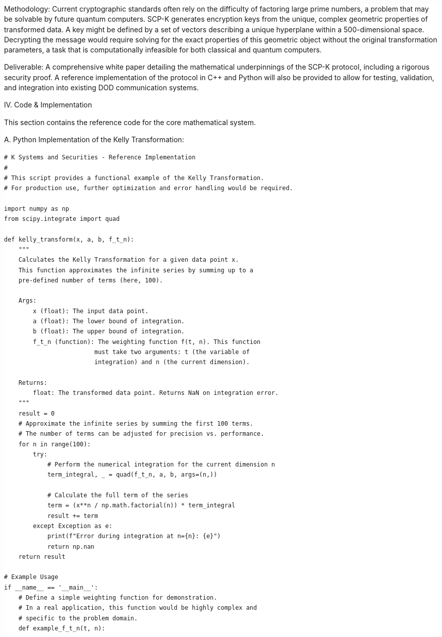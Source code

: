 Methodology: Current cryptographic standards often rely on the difficulty of factoring large prime numbers, a problem that may be solvable by future quantum computers. SCP-K generates encryption keys from the unique, complex geometric properties of transformed data. A key might be defined by a set of vectors describing a unique hyperplane within a 500-dimensional space. Decrypting the message would require solving for the exact properties of this geometric object without the original transformation parameters, a task that is computationally infeasible for both classical and quantum computers.

Deliverable: A comprehensive white paper detailing the mathematical underpinnings of the SCP-K protocol, including a rigorous security proof. A reference implementation of the protocol in C++ and Python will also be provided to allow for testing, validation, and integration into existing DOD communication systems.

IV. Code & Implementation

This section contains the reference code for the core mathematical system.

A. Python Implementation of the Kelly Transformation:

```
# K Systems and Securities - Reference Implementation
#
# This script provides a functional example of the Kelly Transformation.
# For production use, further optimization and error handling would be required.

import numpy as np
from scipy.integrate import quad

def kelly_transform(x, a, b, f_t_n):
    """
    Calculates the Kelly Transformation for a given data point x.
    This function approximates the infinite series by summing up to a
    pre-defined number of terms (here, 100).

    Args:
        x (float): The input data point.
        a (float): The lower bound of integration.
        b (float): The upper bound of integration.
        f_t_n (function): The weighting function f(t, n). This function
                         must take two arguments: t (the variable of
                         integration) and n (the current dimension).

    Returns:
        float: The transformed data point. Returns NaN on integration error.
    """
    result = 0
    # Approximate the infinite series by summing the first 100 terms.
    # The number of terms can be adjusted for precision vs. performance.
    for n in range(100):
        try:
            # Perform the numerical integration for the current dimension n
            term_integral, _ = quad(f_t_n, a, b, args=(n,))
            
            # Calculate the full term of the series
            term = (x**n / np.math.factorial(n)) * term_integral
            result += term
        except Exception as e:
            print(f"Error during integration at n={n}: {e}")
            return np.nan
    return result

# Example Usage
if __name__ == '__main__':
    # Define a simple weighting function for demonstration.
    # In a real application, this function would be highly complex and
    # specific to the problem domain.
    def example_f_t_n(t, n):
```